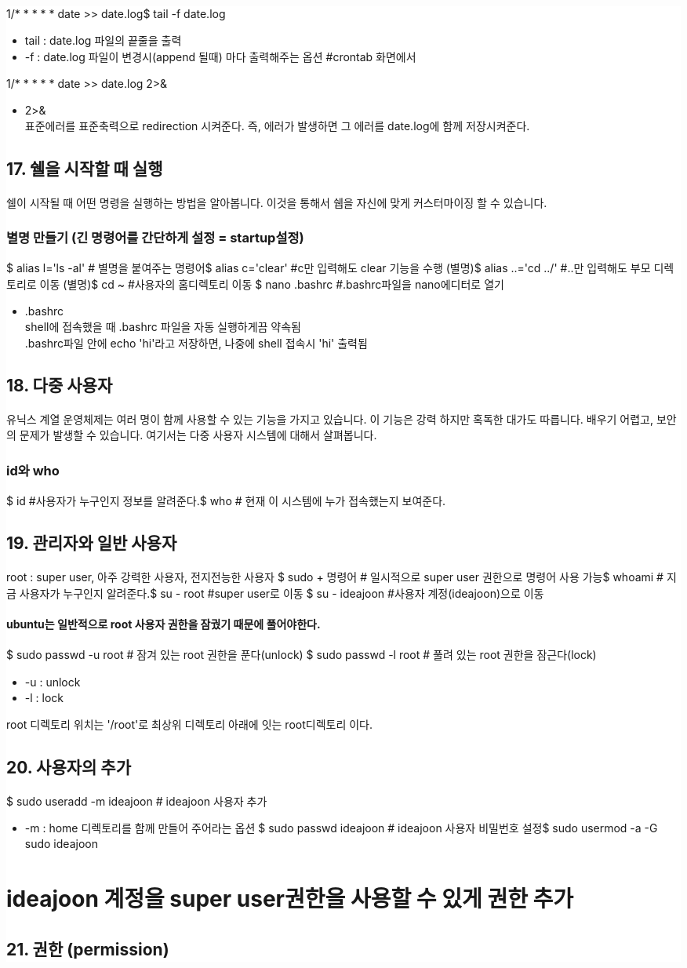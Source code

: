 1/* * * * * date >> date.log$ tail -f date.log
- tail : date.log 파일의 끝줄을 출력
- -f : date.log 파일이 변경시(append 될때) 마다 출력해주는 옵션
#crontab 화면에서

1/* * * * * date >> date.log 2>&
- 2>&<br/>
표준에러를 표준축력으로 redirection 시켜준다. 즉, 에러가 발생하면 그 에러를 date.log에 함께 저장시켜준다. 

## 17. 쉘을 시작할 때 실행

쉘이 시작될 때 어떤 명령을 실행하는 방법을 알아봅니다. 이것을 통해서 쉡을 자신에 맞게 커스터마이징 할 수 있습니다. 

### 별명 만들기 (긴 명령어를 간단하게 설정 = startup설정)
$ alias l='ls -al' # 별명을 붙여주는 명령어$ alias c='clear' #c만 입력해도 clear 기능을 수행 (별명)$ alias ..='cd ../' #..만 입력해도 부모 디렉토리로 이동 (별명)$ cd ~ #사용자의 홈디렉토리 이동
$ nano .bashrc #.bashrc파일을 nano에디터로 열기
- .bashrc<br/>
shell에 접속했을 때 .bashrc 파일을 자동 실행하게끔 약속됨<br/>
.bashrc파일 안에 echo 'hi'라고 저장하면, 나중에 shell 접속시 'hi' 출력됨

## 18. 다중 사용자

유닉스 계열 운영체제는 여러 명이 함께 사용할 수 있는 기능을 가지고 있습니다. 이 기능은 강력 하지만 혹독한 대가도 따릅니다. 배우기 어렵고, 보안의 문제가 발생할 수 있습니다. 여기서는 다중 사용자 시스템에 대해서 살펴봅니다.  

### id와 who
$ id #사용자가 누구인지 정보를 알려준다.$ who # 현재 이 시스템에 누가 접속했는지 보여준다.
## 19. 관리자와 일반 사용자

root : super user, 아주 강력한 사용자, 전지전능한 사용자
$ sudo + 명령어 # 일시적으로 super user 권한으로 명령어 사용 가능$ whoami # 지금 사용자가 누구인지 알려준다.$ su - root #super user로 이동
$ su - ideajoon #사용자 계정(ideajoon)으로 이동
#### ubuntu는 일반적으로 root 사용자 권한을 잠궜기 때문에 풀어야한다.
$ sudo passwd -u root # 잠겨 있는 root 권한을 푼다(unlock) 
$ sudo passwd -l root # 풀려 있는 root 권한을 잠근다(lock) 
- -u : unlock
- -l : lock

root 디렉토리 위치는 '/root'로 최상위 디렉토리 아래에 잇는 root디렉토리 이다.

## 20. 사용자의 추가
$ sudo useradd -m ideajoon # ideajoon 사용자 추가
- -m : home 디렉토리를 함께 만들어 주어라는 옵션
$ sudo passwd ideajoon # ideajoon 사용자 비밀번호 설정$ sudo usermod -a -G sudo ideajoon 
# ideajoon 계정을 super user권한을 사용할 수 있게 권한 추가
## 21. 권한 (permission)
